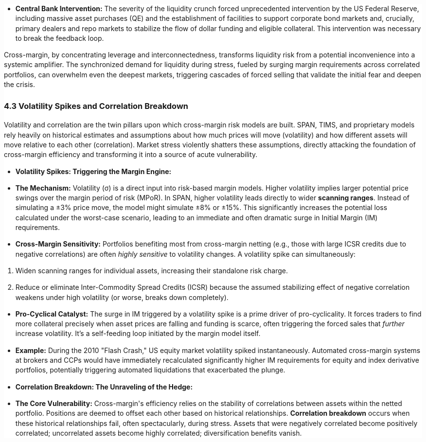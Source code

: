 *   **Central Bank Intervention:** The severity of the liquidity crunch forced unprecedented intervention by the US Federal Reserve, including massive asset purchases (QE) and the establishment of facilities to support corporate bond markets and, crucially, primary dealers and repo markets to stabilize the flow of dollar funding and eligible collateral. This intervention was necessary to break the feedback loop.

Cross-margin, by concentrating leverage and interconnectedness, transforms liquidity risk from a potential inconvenience into a systemic amplifier. The synchronized demand for liquidity during stress, fueled by surging margin requirements across correlated portfolios, can overwhelm even the deepest markets, triggering cascades of forced selling that validate the initial fear and deepen the crisis.

### 4.3 Volatility Spikes and Correlation Breakdown

Volatility and correlation are the twin pillars upon which cross-margin risk models are built. SPAN, TIMS, and proprietary models rely heavily on historical estimates and assumptions about how much prices will move (volatility) and how different assets will move relative to each other (correlation). Market stress violently shatters these assumptions, directly attacking the foundation of cross-margin efficiency and transforming it into a source of acute vulnerability.

*   **Volatility Spikes: Triggering the Margin Engine:**

*   **The Mechanism:** Volatility (σ) is a direct input into risk-based margin models. Higher volatility implies larger potential price swings over the margin period of risk (MPoR). In SPAN, higher volatility leads directly to wider **scanning ranges**. Instead of simulating a ±3% price move, the model might simulate ±8% or ±15%. This significantly increases the potential loss calculated under the worst-case scenario, leading to an immediate and often dramatic surge in Initial Margin (IM) requirements.

*   **Cross-Margin Sensitivity:** Portfolios benefiting most from cross-margin netting (e.g., those with large ICSR credits due to negative correlations) are often *highly sensitive* to volatility changes. A volatility spike can simultaneously:

1.  Widen scanning ranges for individual assets, increasing their standalone risk charge.

2.  Reduce or eliminate Inter-Commodity Spread Credits (ICSR) because the assumed stabilizing effect of negative correlation weakens under high volatility (or worse, breaks down completely).

*   **Pro-Cyclical Catalyst:** The surge in IM triggered by a volatility spike is a prime driver of pro-cyclicality. It forces traders to find more collateral precisely when asset prices are falling and funding is scarce, often triggering the forced sales that *further* increase volatility. It’s a self-feeding loop initiated by the margin model itself.

*   **Example:** During the 2010 "Flash Crash," US equity market volatility spiked instantaneously. Automated cross-margin systems at brokers and CCPs would have immediately recalculated significantly higher IM requirements for equity and index derivative portfolios, potentially triggering automated liquidations that exacerbated the plunge.

*   **Correlation Breakdown: The Unraveling of the Hedge:**

*   **The Core Vulnerability:** Cross-margin's efficiency relies on the stability of correlations between assets within the netted portfolio. Positions are deemed to offset each other based on historical relationships. **Correlation breakdown** occurs when these historical relationships fail, often spectacularly, during stress. Assets that were negatively correlated become positively correlated; uncorrelated assets become highly correlated; diversification benefits vanish.
